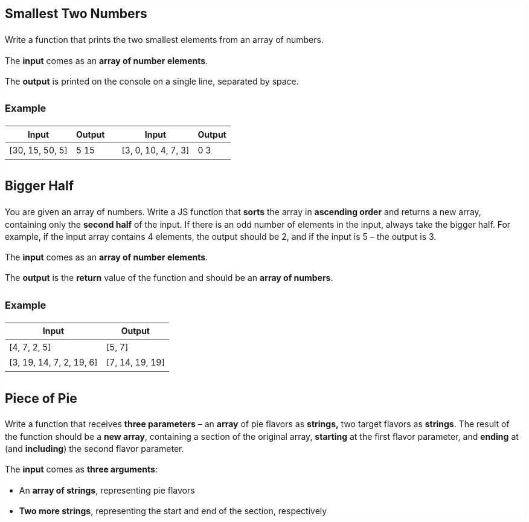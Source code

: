 ## Smallest Two Numbers

Write a function that prints the two smallest elements from an array of
numbers.

The **input** comes as an **array of number elements**.

The **output** is printed on the console on a single line, separated by
space.

### Example

| **Input**         | **Output** |     | **Input**             | **Output** |
|-------------------|------------|-----|-----------------------|------------|
| \[30, 15, 50, 5\] | 5 15       |     | \[3, 0, 10, 4, 7, 3\] | 0 3        |

## Bigger Half

You are given an array of numbers. Write a JS function that **sorts**
the array in **ascending order** and returns a new array, containing
only the **second half** of the input. If there is an odd number of
elements in the input, always take the bigger half. For example, if the
input array contains 4 elements, the output should be 2, and if the
input is 5 – the output is 3.

The **input** comes as an **array of number elements**.

The **output** is the **return** value of the function and should be an
**array of numbers**.

### Example

| **Input**                  | **Output**        |
|----------------------------|-------------------|
| \[4, 7, 2, 5\]             | \[5, 7\]          |
| \[3, 19, 14, 7, 2, 19, 6\] | \[7, 14, 19, 19\] |

## Piece of Pie

Write a function that receives **three parameters** – an **array** of
pie flavors as **strings,** two target flavors as **strings**. The
result of the function should be a **new array**, containing a section
of the original array, **starting** at the first flavor parameter, and
**ending** at (and **including**) the second flavor parameter.

The **input** comes as **three arguments**:

- An **array of strings**, representing pie flavors

- **Two more strings**, representing the start and end of the section,
  respectively
